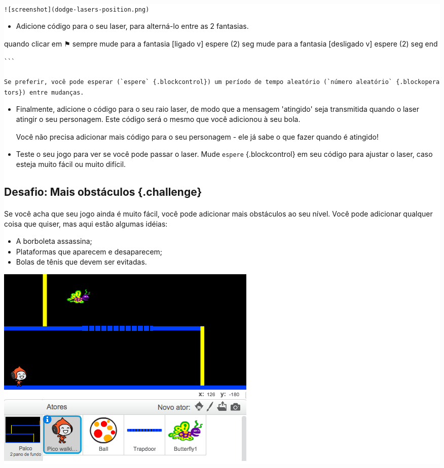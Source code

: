 	![screenshot](dodge-lasers-position.png)

+ Adicione código para o seu laser, para alterná-lo entre as 2 fantasias.

	```blocks
quando clicar em ⚑
sempre
   mude para a fantasia [ligado v]
   espere (2) seg
   mude para a fantasia [desligado v]
   espere (2) seg
end

	```

	Se preferir, você pode esperar (`espere` {.blockcontrol}) um período de tempo aleatório (`número aleatório` {.blockoperators}) entre mudanças.

+ Finalmente, adicione o código para o seu raio laser, de modo que a mensagem 'atingido' seja transmitida quando o laser atingir o seu personagem. Este código será o mesmo que você adicionou à seu bola.

	Você não precisa adicionar mais código para o seu personagem - ele já sabe o que fazer quando é atingido!

+ Teste o seu jogo para ver se você pode passar o laser. Mude `espere` {.blockcontrol} em seu código para ajustar o laser, caso esteja muito fácil ou muito difícil.

## Desafio: Mais obstáculos {.challenge}
Se você acha que seu jogo ainda é muito fácil, você pode adicionar mais obstáculos ao seu nível. Você pode adicionar qualquer coisa que quiser, mas aqui estão algumas idéias:

+ A borboleta assassina;
+ Plataformas que aparecem e desaparecem;
+ Bolas de tênis que devem ser evitadas.

![screenshot](dodge-obstacles.png)
